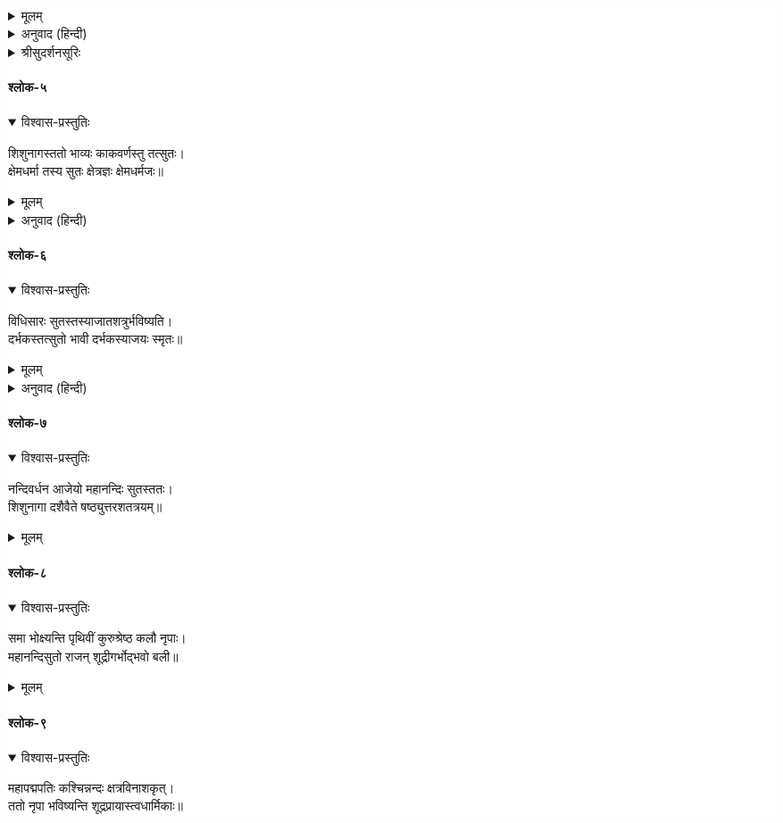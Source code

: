 <details><summary>मूलम्</summary></details>

<details><summary>अनुवाद (हिन्दी)</summary></details>

<details><summary>श्रीसुदर्शनसूरिः</summary></details>

#### श्लोक-५


<details open><summary>विश्वास-प्रस्तुतिः</summary>

शिशुनागस्ततो भाव्यः काकवर्णस्तु तत्सुतः।  
क्षेमधर्मा तस्य सुतः क्षेत्रज्ञः क्षेमधर्मजः॥
</details>

<details><summary>मूलम्</summary></details>

<details><summary>अनुवाद (हिन्दी)</summary></details>

#### श्लोक-६


<details open><summary>विश्वास-प्रस्तुतिः</summary>

विधिसारः सुतस्तस्याजातशत्रुर्भविष्यति।  
दर्भकस्तत्सुतो भावी दर्भकस्याजयः स्मृतः॥
</details>

<details><summary>मूलम्</summary></details>

<details><summary>अनुवाद (हिन्दी)</summary></details>

#### श्लोक-७


<details open><summary>विश्वास-प्रस्तुतिः</summary>

नन्दिवर्धन आजेयो महानन्दिः सुतस्ततः।  
शिशुनागा दशैवैते षष्ठ्युत्तरशतत्रयम्॥
</details>

<details><summary>मूलम्</summary></details>

#### श्लोक-८


<details open><summary>विश्वास-प्रस्तुतिः</summary>

समा भोक्ष्यन्ति पृथिवीं कुरुश्रेष्ठ कलौ नृपाः।  
महानन्दिसुतो राजन् शूद्रीगर्भोद‍्भवो बली॥
</details>

<details><summary>मूलम्</summary></details>

#### श्लोक-९


<details open><summary>विश्वास-प्रस्तुतिः</summary>

महापद्मपतिः कश्चिन्नन्दः क्षत्रविनाशकृत्।  
ततो नृपा भविष्यन्ति शूद्रप्रायास्त्वधार्मिकाः॥
</details>
